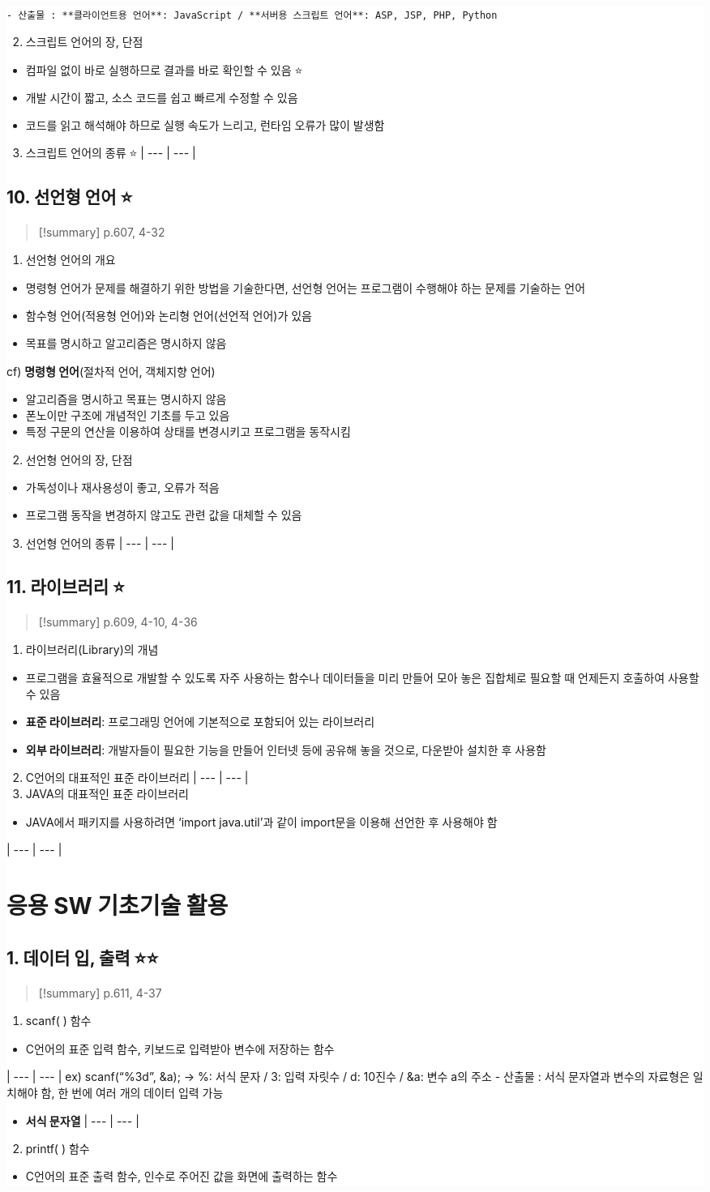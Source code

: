 	- 산출물 : **클라이언트용 언어**: JavaScript / **서버용 스크립트 언어**: ASP, JSP, PHP, Python

2. 스크립트 언어의 장, 단점
- 컴파일 없이 바로 실행하므로 결과를 바로 확인할 수 있음 ⭐

- 개발 시간이 짧고, 소스 코드를 쉽고 빠르게 수정할 수 있음
- 코드를 읽고 해석해야 하므로 실행 속도가 느리고, 런타임 오류가 많이 발생함
3. 스크립트 언어의 종류 ⭐
| --- | --- |
## 10. 선언형 언어 ⭐
>[!summary] p.607, 4-32

1. 선언형 언어의 개요
- 명령형 언어가 문제를 해결하기 위한 방법을 기술한다면, 선언형 언어는 프로그램이 수행해야 하는 문제를 기술하는 언어

- 함수형 언어(적용형 언어)와 논리형 언어(선언적 언어)가 있음
- 목표를 명시하고 알고리즘은 명시하지 않음

cf) **명령형 언어**(절차적 언어, 객체지향 언어)

- 알고리즘을 명시하고 목표는 명시하지 않음
- 폰노이만 구조에 개념적인 기초를 두고 있음
- 특정 구문의 연산을 이용하여 상태를 변경시키고 프로그램을 동작시킴
2. 선언형 언어의 장, 단점
- 가독성이나 재사용성이 좋고, 오류가 적음

- 프로그램 동작을 변경하지 않고도 관련 값을 대체할 수 있음
3. 선언형 언어의 종류
| --- | --- |
## 11. 라이브러리 ⭐
>[!summary] p.609, 4-10, 4-36

1. 라이브러리(Library)의 개념
- 프로그램을 효율적으로 개발할 수 있도록 자주 사용하는 함수나 데이터들을 미리 만들어 모아 놓은 집합체로 필요할 때 언제든지 호출하여 사용할 수 있음


- **표준 라이브러리**: 프로그래밍 언어에 기본적으로 포함되어 있는 라이브러리

- **외부 라이브러리**: 개발자들이 필요한 기능을 만들어 인터넷 등에 공유해 놓을 것으로, 다운받아 설치한 후 사용함

2. C언어의 대표적인 표준 라이브러리
| --- | --- |
3. JAVA의 대표적인 표준 라이브러리
- JAVA에서 패키지를 사용하려면 ‘import java.util’과 같이 import문을 이용해 선언한 후 사용해야 함

| --- | --- |
# 응용 SW 기초기술 활용
## 1. 데이터 입, 출력 ⭐⭐
>[!summary] p.611, 4-37

1. scanf( ) 함수
- C언어의 표준 입력 함수, 키보드로 입력받아 변수에 저장하는 함수

| --- | --- |
ex) scanf(“%3d”, &a); → %: 서식 문자 / 3: 입력 자릿수 / d: 10진수 / &a: 변수 a의 주소
	- 산출물 : 서식 문자열과 변수의 자료형은 일치해야 함, 한 번에 여러 개의 데이터 입력 가능
- **서식 문자열**
| --- | --- |
2. printf( ) 함수
- C언어의 표준 출력 함수, 인수로 주어진 값을 화면에 출력하는 함수

